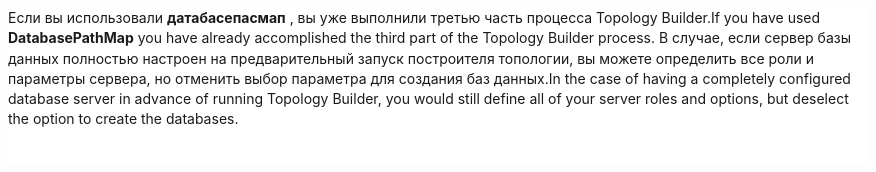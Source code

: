 <span data-ttu-id="a4b3e-188">Если вы использовали **датабасепасмап** , вы уже выполнили третью часть процесса Topology Builder.</span><span class="sxs-lookup"><span data-stu-id="a4b3e-188">If you have used **DatabasePathMap** you have already accomplished the third part of the Topology Builder process.</span></span> <span data-ttu-id="a4b3e-189">В случае, если сервер базы данных полностью настроен на предварительный запуск построителя топологии, вы можете определить все роли и параметры сервера, но отменить выбор параметра для создания баз данных.</span><span class="sxs-lookup"><span data-stu-id="a4b3e-189">In the case of having a completely configured database server in advance of running Topology Builder, you would still define all of your server roles and options, but deselect the option to create the databases.</span></span>

</div>

</div>

<span> </span>

</div>

</div>

</div>

